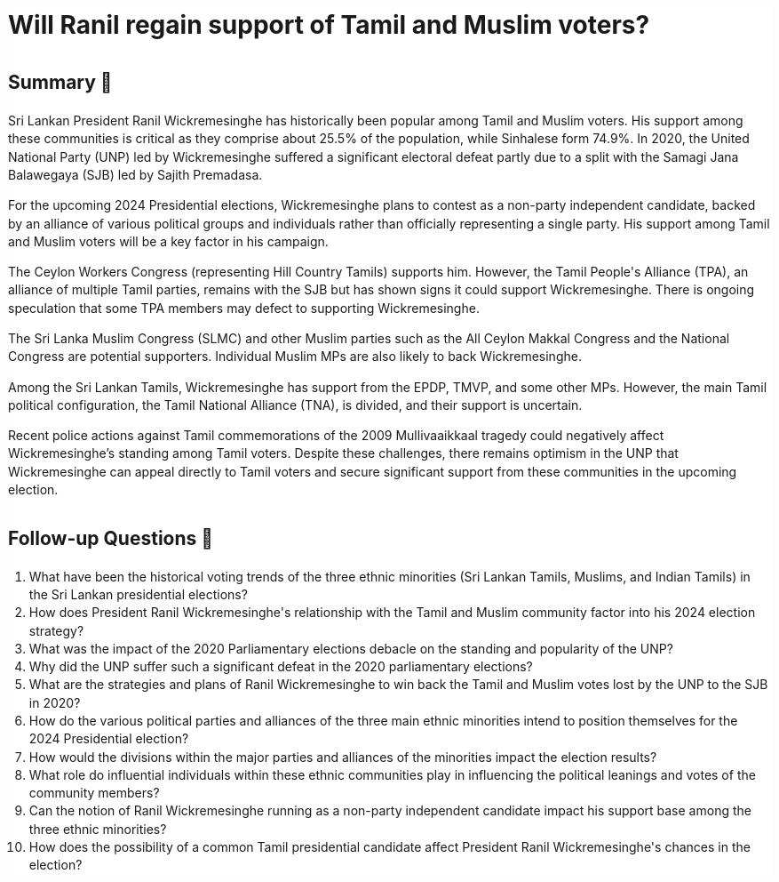 # Will Ranil regain support of Tamil and Muslim voters?

## Summary 🤖

Sri Lankan President Ranil Wickremesinghe has historically been popular among Tamil and Muslim voters. His support among these communities is critical as they comprise about 25.5% of the population, while Sinhalese form 74.9%. In 2020, the United National Party (UNP) led by Wickremesinghe suffered a significant electoral defeat partly due to a split with the Samagi Jana Balawegaya (SJB) led by Sajith Premadasa.

For the upcoming 2024 Presidential elections, Wickremesinghe plans to contest as a non-party independent candidate, backed by an alliance of various political groups and individuals rather than officially representing a single party. His support among Tamil and Muslim voters will be a key factor in his campaign.

The Ceylon Workers Congress (representing Hill Country Tamils) supports him. However, the Tamil People's Alliance (TPA), an alliance of multiple Tamil parties, remains with the SJB but has shown signs it could support Wickremesinghe. There is ongoing speculation that some TPA members may defect to supporting Wickremesinghe.

The Sri Lanka Muslim Congress (SLMC) and other Muslim parties such as the All Ceylon Makkal Congress and the National Congress are potential supporters. Individual Muslim MPs are also likely to back Wickremesinghe.

Among the Sri Lankan Tamils, Wickremesinghe has support from the EPDP, TMVP, and some other MPs. However, the main Tamil political configuration, the Tamil National Alliance (TNA), is divided, and their support is uncertain.

Recent police actions against Tamil commemorations of the 2009 Mullivaaikkaal tragedy could negatively affect Wickremesinghe’s standing among Tamil voters. Despite these challenges, there remains optimism in the UNP that Wickremesinghe can appeal directly to Tamil voters and secure significant support from these communities in the upcoming election.

## Follow-up Questions 🤖

1. What have been the historical voting trends of the three ethnic minorities (Sri Lankan Tamils, Muslims, and Indian Tamils) in the Sri Lankan presidential elections?
2. How does President Ranil Wickremesinghe's relationship with the Tamil and Muslim community factor into his 2024 election strategy?
3. What was the impact of the 2020 Parliamentary elections debacle on the standing and popularity of the UNP?
4. Why did the UNP suffer such a significant defeat in the 2020 parliamentary elections?
5. What are the strategies and plans of Ranil Wickremesinghe to win back the Tamil and Muslim votes lost by the UNP to the SJB in 2020?
6. How do the various political parties and alliances of the three main ethnic minorities intend to position themselves for the 2024 Presidential election?
7. How would the divisions within the major parties and alliances of the minorities impact the election results?
8. What role do influential individuals within these ethnic communities play in influencing the political leanings and votes of the community members?
9. Can the notion of Ranil Wickremesinghe running as a non-party independent candidate impact his support base among the three ethnic minorities?
10. How does the possibility of a common Tamil presidential candidate affect President Ranil Wickremesinghe's chances in the election?
